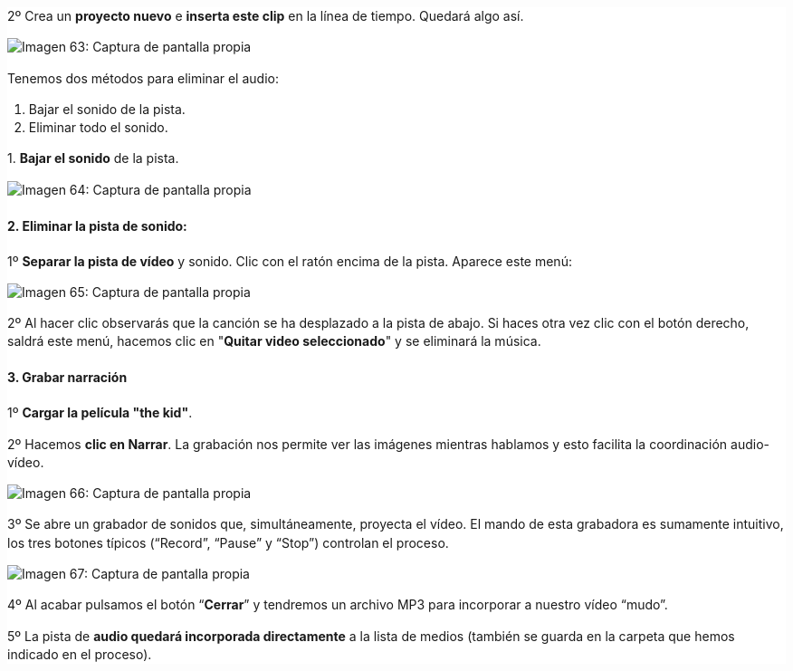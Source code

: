 2º Crea un **proyecto nuevo** e **inserta este clip** en la línea de tiempo. Quedará algo así.


![Imagen 63: Captura de pantalla propia](img/videopad16.jpg)




Tenemos dos métodos para eliminar el audio:

1.  Bajar el sonido de la pista.
2.  Eliminar todo el sonido.

1. **Bajar el sonido** de la pista.


![Imagen 64: Captura de pantalla propia](img/videopad17.jpg)




#### 2\. **Eliminar** la pista de sonido:

1º **Separar la pista de vídeo** y sonido. Clic con el ratón encima de la pista. Aparece este menú:


![Imagen 65: Captura de pantalla propia](img/videopad18.jpg)




2º Al hacer clic observarás que la canción se ha desplazado a la pista de abajo. Si haces otra vez clic con el botón derecho, saldrá este menú, hacemos clic en "**Quitar video seleccionado**" y se eliminará la música.

#### 3\. Grabar narración

1º **Cargar la película "the kid"**.

2º Hacemos **clic en Narrar**. La grabación nos permite ver las imágenes mientras hablamos y esto facilita la coordinación audio-vídeo.


![Imagen 66: Captura de pantalla propia](img/videopad20.jpg)




3º Se abre un grabador de sonidos que, simultáneamente, proyecta el vídeo. El mando de esta grabadora es sumamente intuitivo, los tres botones típicos (“Record”, “Pause” y “Stop”) controlan el proceso. 


![Imagen 67: Captura de pantalla propia](img/videopad21.jpg)




4º Al acabar pulsamos el botón “**Cerrar**” y tendremos un archivo MP3 para incorporar a nuestro vídeo “mudo”.

5º La pista de **audio quedará incorporada directamente** a la lista de medios (también se guarda en la carpeta que hemos indicado en el proceso).
